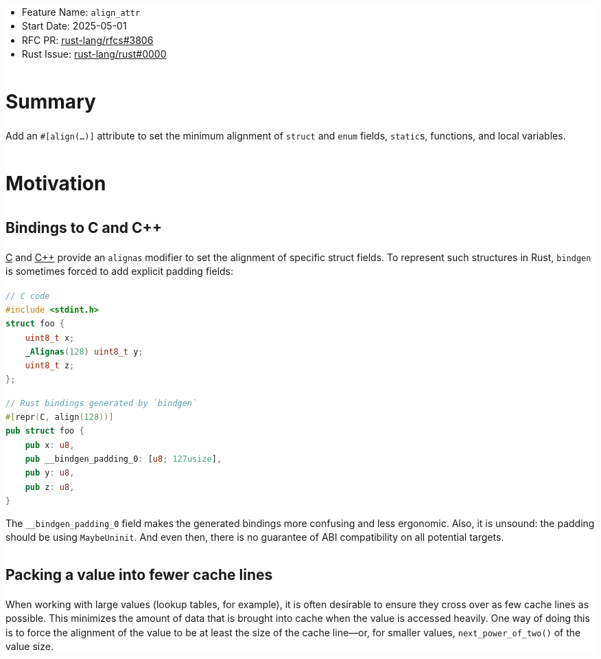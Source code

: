 - Feature Name: `align_attr`
- Start Date: 2025-05-01
- RFC PR: [rust-lang/rfcs#3806](https://github.com/rust-lang/rfcs/pull/3806)
- Rust Issue: [rust-lang/rust#0000](https://github.com/rust-lang/rust/issues/0000)

# Summary
[summary]: #summary

Add an `#[align(…)]` attribute to set the minimum alignment of `struct` and
`enum` fields, `static`s, functions, and local variables.

# Motivation
[motivation]: #motivation

## Bindings to C and C++

[C](https://en.cppreference.com/w/c/language/_Alignas) and
[C++](https://en.cppreference.com/w/cpp/language/alignas) provide an `alignas`
modifier to set the alignment of specific struct fields. To represent such
structures in Rust, `bindgen` is sometimes forced to add explicit padding
fields:

```c
// C code
#include <stdint.h>
struct foo {
    uint8_t x;
    _Alignas(128) uint8_t y;
    uint8_t z;
};
```

```rust
// Rust bindings generated by `bindgen`
#[repr(C, align(128))]
pub struct foo {
    pub x: u8,
    pub __bindgen_padding_0: [u8; 127usize],
    pub y: u8,
    pub z: u8,
}
```

The `__bindgen_padding_0` field makes the generated bindings more confusing and
less ergonomic. Also, it is unsound: the padding should be using `MaybeUninit`.
And even then, there is no guarantee of ABI compatibility on all potential
targets.

## Packing a value into fewer cache lines

When working with large values (lookup tables, for example), it is often
desirable to ensure they cross over as few cache lines as possible. This
minimizes the amount of data that is brought into cache when the value is
accessed heavily. One way of doing this is to force the alignment of the value
to be at least the size of the cache line—or, for smaller values,
`next_power_of_two()` of the value size.


[explanation]: #explanation
[drawbacks]: #drawbacks
[rationale-and-alternatives]: #rationale-and-alternatives
[prior-art]: #prior-art
[unresolved-questions]: #unresolved-questions
[future-possibilities]: #future-possibilities